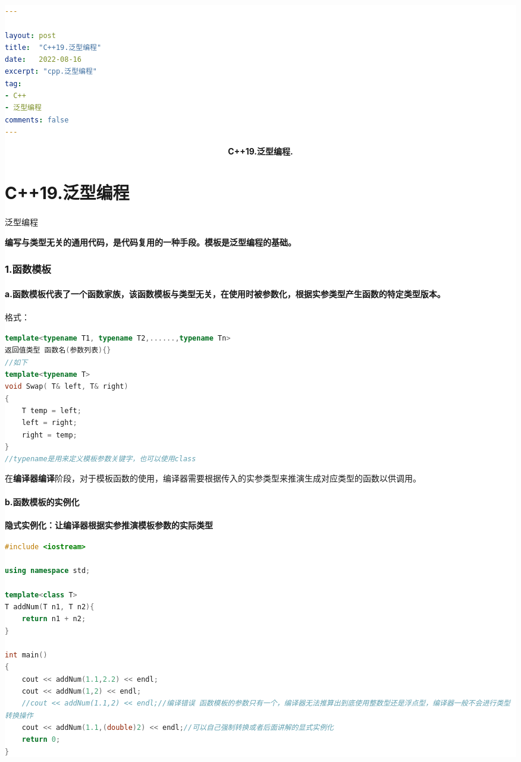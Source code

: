 ```yaml
---

layout: post
title:  "C++19.泛型编程"
date:   2022-08-16
excerpt: "cpp.泛型编程"
tag:
- C++
- 泛型编程
comments: false
---
```


<center><b>C++19.泛型编程.</b> </center>

# C++19.泛型编程

泛型编程

**编写与类型无关的通用代码，是代码复用的一种手段。模板是泛型编程的基础。**

### 1.函数模板

#### a.函数模板代表了一个函数家族，该函数模板与类型无关，在使用时被参数化，根据实参类型产生函数的特定类型版本。

格式：

```c++
template<typename T1, typename T2,......,typename Tn>
返回值类型 函数名(参数列表){}
//如下
template<typename T>
void Swap( T& left, T& right)
{
    T temp = left;
    left = right;
    right = temp;
}
//typename是用来定义模板参数关键字，也可以使用class
```

在**编译器编译**阶段，对于模板函数的使用，编译器需要根据传入的实参类型来推演生成对应类型的函数以供调用。

#### b.函数模板的实例化

**隐式实例化：让编译器根据实参推演模板参数的实际类型**

```c++
#include <iostream>

using namespace std;

template<class T>
T addNum(T n1, T n2){
    return n1 + n2;
}

int main()
{
    cout << addNum(1.1,2.2) << endl;
    cout << addNum(1,2) << endl;
    //cout << addNum(1.1,2) << endl;//编译错误 函数模板的参数只有一个，编译器无法推算出到底使用整数型还是浮点型，编译器一般不会进行类型转换操作
    cout << addNum(1.1,(double)2) << endl;//可以自己强制转换或者后面讲解的显式实例化
    return 0;
}
```